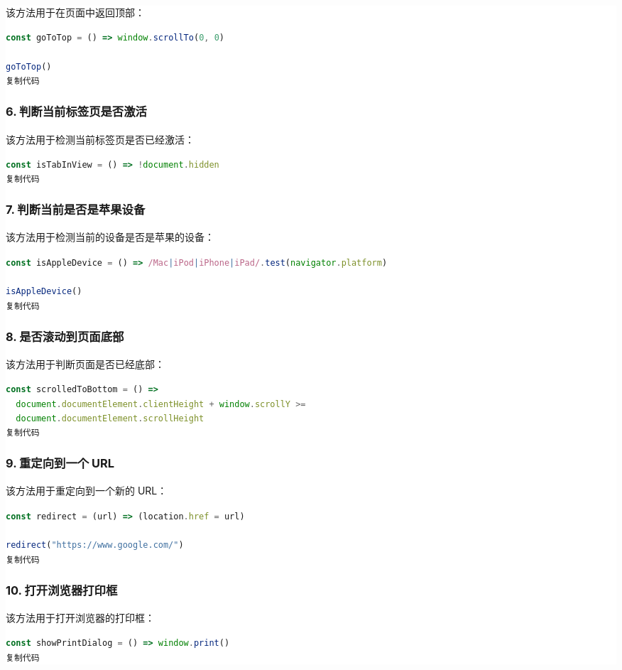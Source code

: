该方法用于在页面中返回顶部：

```javascript
const goToTop = () => window.scrollTo(0, 0)

goToTop()
复制代码
```

### 6. 判断当前标签页是否激活

该方法用于检测当前标签页是否已经激活：

```javascript
const isTabInView = () => !document.hidden
复制代码
```

### 7. 判断当前是否是苹果设备

该方法用于检测当前的设备是否是苹果的设备：

```javascript
const isAppleDevice = () => /Mac|iPod|iPhone|iPad/.test(navigator.platform)

isAppleDevice()
复制代码
```

### 8. 是否滚动到页面底部

该方法用于判断页面是否已经底部：

```javascript
const scrolledToBottom = () =>
  document.documentElement.clientHeight + window.scrollY >=
  document.documentElement.scrollHeight
复制代码
```

### 9. 重定向到一个 URL

该方法用于重定向到一个新的 URL：

```javascript
const redirect = (url) => (location.href = url)

redirect("https://www.google.com/")
复制代码
```

### 10. 打开浏览器打印框

该方法用于打开浏览器的打印框：

```javascript
const showPrintDialog = () => window.print()
复制代码
```
